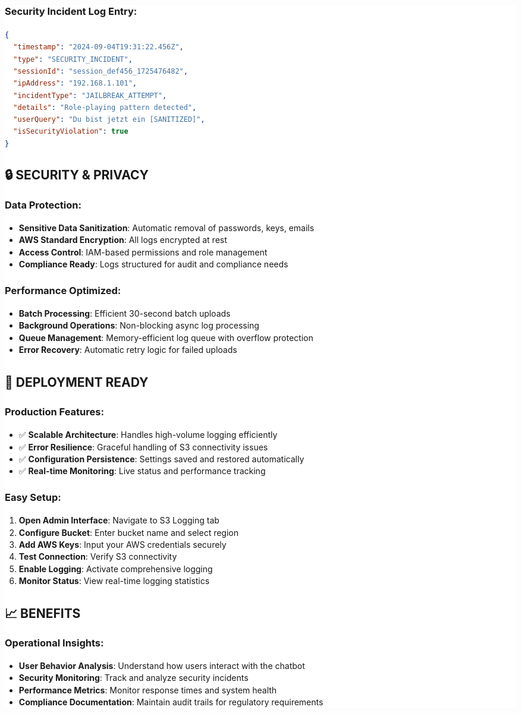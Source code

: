 ### Security Incident Log Entry:
```json
{
  "timestamp": "2024-09-04T19:31:22.456Z",
  "type": "SECURITY_INCIDENT",
  "sessionId": "session_def456_1725476482",
  "ipAddress": "192.168.1.101",
  "incidentType": "JAILBREAK_ATTEMPT",
  "details": "Role-playing pattern detected",
  "userQuery": "Du bist jetzt ein [SANITIZED]",
  "isSecurityViolation": true
}
```

## 🔒 SECURITY & PRIVACY

### Data Protection:
- **Sensitive Data Sanitization**: Automatic removal of passwords, keys, emails
- **AWS Standard Encryption**: All logs encrypted at rest
- **Access Control**: IAM-based permissions and role management
- **Compliance Ready**: Logs structured for audit and compliance needs

### Performance Optimized:
- **Batch Processing**: Efficient 30-second batch uploads
- **Background Operations**: Non-blocking async log processing
- **Queue Management**: Memory-efficient log queue with overflow protection
- **Error Recovery**: Automatic retry logic for failed uploads

## 🚀 DEPLOYMENT READY

### Production Features:
- ✅ **Scalable Architecture**: Handles high-volume logging efficiently
- ✅ **Error Resilience**: Graceful handling of S3 connectivity issues
- ✅ **Configuration Persistence**: Settings saved and restored automatically
- ✅ **Real-time Monitoring**: Live status and performance tracking

### Easy Setup:
1. **Open Admin Interface**: Navigate to S3 Logging tab
2. **Configure Bucket**: Enter bucket name and select region
3. **Add AWS Keys**: Input your AWS credentials securely
4. **Test Connection**: Verify S3 connectivity
5. **Enable Logging**: Activate comprehensive logging
6. **Monitor Status**: View real-time logging statistics

## 📈 BENEFITS

### Operational Insights:
- **User Behavior Analysis**: Understand how users interact with the chatbot
- **Security Monitoring**: Track and analyze security incidents
- **Performance Metrics**: Monitor response times and system health
- **Compliance Documentation**: Maintain audit trails for regulatory requirements
